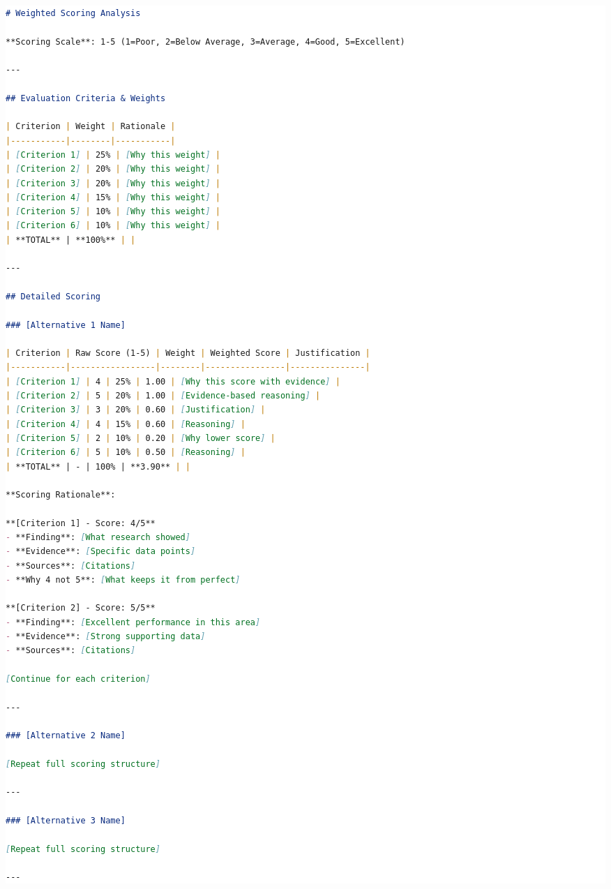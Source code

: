 ```markdown
# Weighted Scoring Analysis

**Scoring Scale**: 1-5 (1=Poor, 2=Below Average, 3=Average, 4=Good, 5=Excellent)

---

## Evaluation Criteria & Weights

| Criterion | Weight | Rationale |
|-----------|--------|-----------|
| [Criterion 1] | 25% | [Why this weight] |
| [Criterion 2] | 20% | [Why this weight] |
| [Criterion 3] | 20% | [Why this weight] |
| [Criterion 4] | 15% | [Why this weight] |
| [Criterion 5] | 10% | [Why this weight] |
| [Criterion 6] | 10% | [Why this weight] |
| **TOTAL** | **100%** | |

---

## Detailed Scoring

### [Alternative 1 Name]

| Criterion | Raw Score (1-5) | Weight | Weighted Score | Justification |
|-----------|-----------------|--------|----------------|---------------|
| [Criterion 1] | 4 | 25% | 1.00 | [Why this score with evidence] |
| [Criterion 2] | 5 | 20% | 1.00 | [Evidence-based reasoning] |
| [Criterion 3] | 3 | 20% | 0.60 | [Justification] |
| [Criterion 4] | 4 | 15% | 0.60 | [Reasoning] |
| [Criterion 5] | 2 | 10% | 0.20 | [Why lower score] |
| [Criterion 6] | 5 | 10% | 0.50 | [Reasoning] |
| **TOTAL** | - | 100% | **3.90** | |

**Scoring Rationale**:

**[Criterion 1] - Score: 4/5**
- **Finding**: [What research showed]
- **Evidence**: [Specific data points]
- **Sources**: [Citations]
- **Why 4 not 5**: [What keeps it from perfect]

**[Criterion 2] - Score: 5/5**
- **Finding**: [Excellent performance in this area]
- **Evidence**: [Strong supporting data]
- **Sources**: [Citations]

[Continue for each criterion]

---

### [Alternative 2 Name]

[Repeat full scoring structure]

---

### [Alternative 3 Name]

[Repeat full scoring structure]

---

```